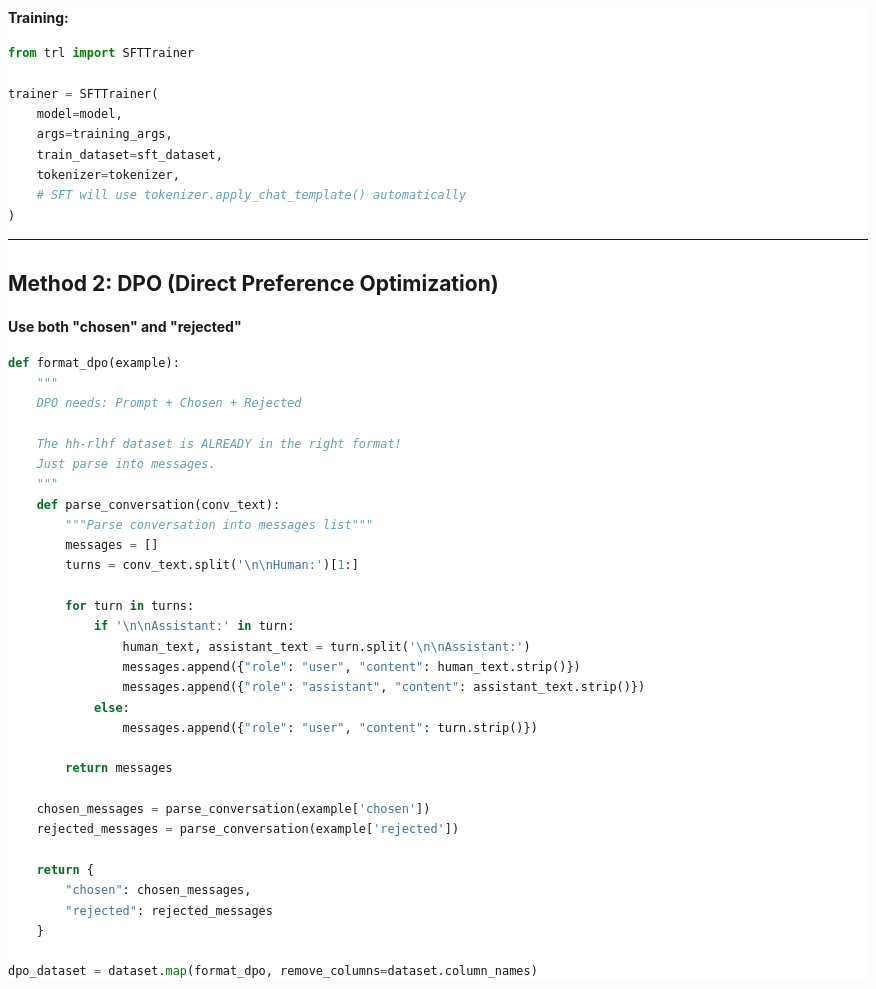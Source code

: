 **Training:**
```python
from trl import SFTTrainer

trainer = SFTTrainer(
    model=model,
    args=training_args,
    train_dataset=sft_dataset,
    tokenizer=tokenizer,
    # SFT will use tokenizer.apply_chat_template() automatically
)
```

---

## Method 2: DPO (Direct Preference Optimization)

**Use both "chosen" and "rejected"**

```python
def format_dpo(example):
    """
    DPO needs: Prompt + Chosen + Rejected

    The hh-rlhf dataset is ALREADY in the right format!
    Just parse into messages.
    """
    def parse_conversation(conv_text):
        """Parse conversation into messages list"""
        messages = []
        turns = conv_text.split('\n\nHuman:')[1:]

        for turn in turns:
            if '\n\nAssistant:' in turn:
                human_text, assistant_text = turn.split('\n\nAssistant:')
                messages.append({"role": "user", "content": human_text.strip()})
                messages.append({"role": "assistant", "content": assistant_text.strip()})
            else:
                messages.append({"role": "user", "content": turn.strip()})

        return messages

    chosen_messages = parse_conversation(example['chosen'])
    rejected_messages = parse_conversation(example['rejected'])

    return {
        "chosen": chosen_messages,
        "rejected": rejected_messages
    }

dpo_dataset = dataset.map(format_dpo, remove_columns=dataset.column_names)
```
